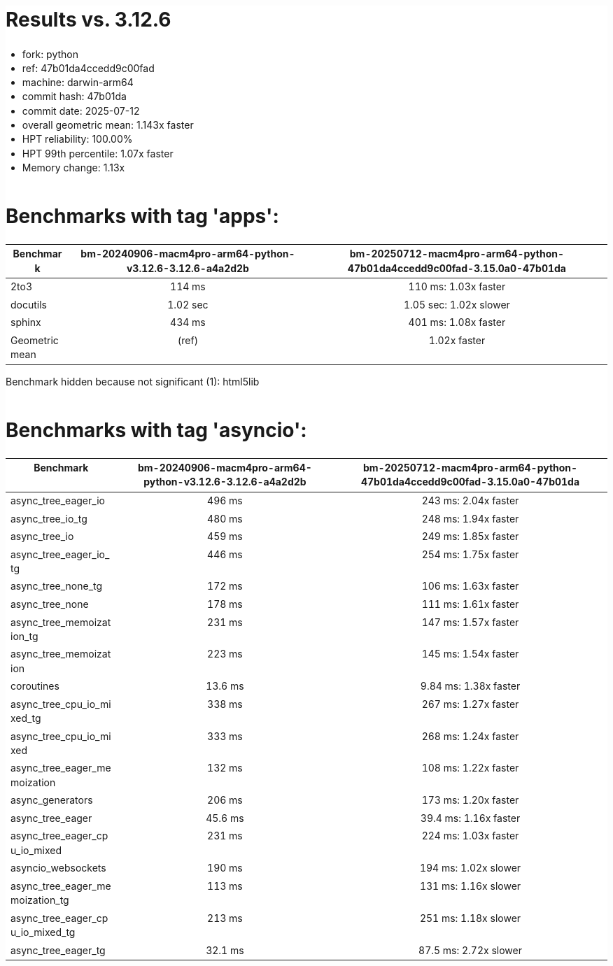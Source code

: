# Results vs. 3.12.6

- fork: python
- ref: 47b01da4ccedd9c00fad
- machine: darwin-arm64
- commit hash: 47b01da
- commit date: 2025-07-12
- overall geometric mean: 1.143x faster
- HPT reliability: 100.00%
- HPT 99th percentile: 1.07x faster
- Memory change: 1.13x

Benchmarks with tag 'apps':
===========================

| Benchmark      | bm-20240906-macm4pro-arm64-python-v3.12.6-3.12.6-a4a2d2b | bm-20250712-macm4pro-arm64-python-47b01da4ccedd9c00fad-3.15.0a0-47b01da |
|----------------|:--------------------------------------------------------:|:-----------------------------------------------------------------------:|
| 2to3           | 114 ms                                                   | 110 ms: 1.03x faster                                                    |
| docutils       | 1.02 sec                                                 | 1.05 sec: 1.02x slower                                                  |
| sphinx         | 434 ms                                                   | 401 ms: 1.08x faster                                                    |
| Geometric mean | (ref)                                                    | 1.02x faster                                                            |

Benchmark hidden because not significant (1): html5lib

Benchmarks with tag 'asyncio':
==============================

| Benchmark                        | bm-20240906-macm4pro-arm64-python-v3.12.6-3.12.6-a4a2d2b | bm-20250712-macm4pro-arm64-python-47b01da4ccedd9c00fad-3.15.0a0-47b01da |
|----------------------------------|:--------------------------------------------------------:|:-----------------------------------------------------------------------:|
| async_tree_eager_io              | 496 ms                                                   | 243 ms: 2.04x faster                                                    |
| async_tree_io_tg                 | 480 ms                                                   | 248 ms: 1.94x faster                                                    |
| async_tree_io                    | 459 ms                                                   | 249 ms: 1.85x faster                                                    |
| async_tree_eager_io_tg           | 446 ms                                                   | 254 ms: 1.75x faster                                                    |
| async_tree_none_tg               | 172 ms                                                   | 106 ms: 1.63x faster                                                    |
| async_tree_none                  | 178 ms                                                   | 111 ms: 1.61x faster                                                    |
| async_tree_memoization_tg        | 231 ms                                                   | 147 ms: 1.57x faster                                                    |
| async_tree_memoization           | 223 ms                                                   | 145 ms: 1.54x faster                                                    |
| coroutines                       | 13.6 ms                                                  | 9.84 ms: 1.38x faster                                                   |
| async_tree_cpu_io_mixed_tg       | 338 ms                                                   | 267 ms: 1.27x faster                                                    |
| async_tree_cpu_io_mixed          | 333 ms                                                   | 268 ms: 1.24x faster                                                    |
| async_tree_eager_memoization     | 132 ms                                                   | 108 ms: 1.22x faster                                                    |
| async_generators                 | 206 ms                                                   | 173 ms: 1.20x faster                                                    |
| async_tree_eager                 | 45.6 ms                                                  | 39.4 ms: 1.16x faster                                                   |
| async_tree_eager_cpu_io_mixed    | 231 ms                                                   | 224 ms: 1.03x faster                                                    |
| asyncio_websockets               | 190 ms                                                   | 194 ms: 1.02x slower                                                    |
| async_tree_eager_memoization_tg  | 113 ms                                                   | 131 ms: 1.16x slower                                                    |
| async_tree_eager_cpu_io_mixed_tg | 213 ms                                                   | 251 ms: 1.18x slower                                                    |
| async_tree_eager_tg              | 32.1 ms                                                  | 87.5 ms: 2.72x slower                                                   |